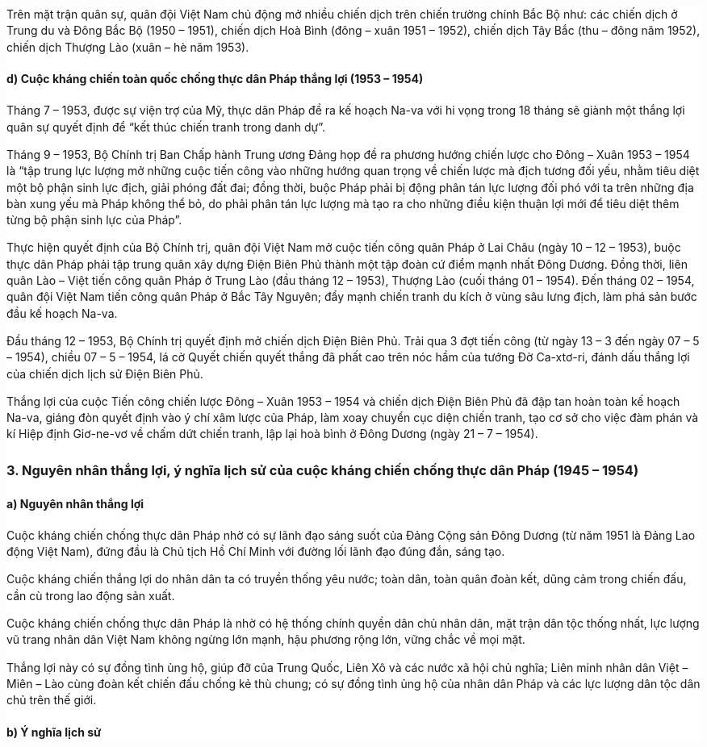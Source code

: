 Trên mặt trận quân sự, quân đội Việt Nam chủ động mở nhiều chiến dịch trên chiến trường chính Bắc Bộ như: các chiến dịch ở Trung du và Đông Bắc Bộ (1950 – 1951), chiến dịch Hoà Bình (đông – xuân 1951 – 1952), chiến dịch Tây Bắc (thu – đông năm 1952), chiến dịch Thượng Lào (xuân – hè năm 1953).

#### d) Cuộc kháng chiến toàn quốc chống thực dân Pháp thắng lợi (1953 – 1954)

Tháng 7 – 1953, được sự viện trợ của Mỹ, thực dân Pháp đề ra kế hoạch Na-va với hi vọng trong 18 tháng sẽ giành một thắng lợi quân sự quyết định để “kết thúc chiến tranh trong danh dự”.

Tháng 9 – 1953, Bộ Chính trị Ban Chấp hành Trung ương Đảng họp đề ra phương hướng chiến lược cho Đông – Xuân 1953 – 1954 là “tập trung lực lượng mở những cuộc tiến công vào những hướng quan trọng về chiến lược mà địch tương đối yếu, nhằm tiêu diệt một bộ phận sinh lực địch, giải phóng đất đai; đồng thời, buộc Pháp phải bị động phân tán lực lượng đối phó với ta trên những địa bàn xung yếu mà Pháp không thể bỏ, do phải phân tán lực lượng mà tạo ra cho những điều kiện thuận lợi mới để tiêu diệt thêm từng bộ phận sinh lực của Pháp”.

Thực hiện quyết định của Bộ Chính trị, quân đội Việt Nam mở cuộc tiến công quân Pháp ở Lai Châu (ngày 10 – 12 – 1953), buộc thực dân Pháp phải tập trung quân xây dựng Điện Biên Phủ thành một tập đoàn cứ điểm mạnh nhất Đông Dương. Đồng thời, liên quân Lào – Việt tiến công quân Pháp ở Trung Lào (đầu tháng 12 – 1953), Thượng Lào (cuối tháng 01 – 1954). Đến tháng 02 – 1954, quân đội Việt Nam tiến công quân Pháp ở Bắc Tây Nguyên; đẩy mạnh chiến tranh du kích ở vùng sâu lưng địch, làm phá sản bước đầu kế hoạch Na-va.

Đầu tháng 12 – 1953, Bộ Chính trị quyết định mở chiến dịch Điện Biên Phủ. Trải qua 3 đợt tiến công (từ ngày 13 – 3 đến ngày 07 – 5 – 1954), chiều 07 – 5 – 1954, lá cờ Quyết chiến quyết thắng đã phất cao trên nóc hầm của tướng Đờ Ca-xtơ-ri, đánh dấu thắng lợi của chiến dịch lịch sử Điện Biên Phủ.

Thắng lợi của cuộc Tiến công chiến lược Đông – Xuân 1953 – 1954 và chiến dịch Điện Biên Phủ đã đập tan hoàn toàn kế hoạch Na-va, giáng đòn quyết định vào ý chí xâm lược của Pháp, làm xoay chuyển cục diện chiến tranh, tạo cơ sở cho việc đàm phán và kí Hiệp định Giơ-ne-vơ về chấm dứt chiến tranh, lập lại hoà bình ở Đông Dương (ngày 21 – 7 – 1954).

### 3. Nguyên nhân thắng lợi, ý nghĩa lịch sử của cuộc kháng chiến chống thực dân Pháp (1945 – 1954)

#### a) Nguyên nhân thắng lợi

Cuộc kháng chiến chống thực dân Pháp nhờ có sự lãnh đạo sáng suốt của Đảng Cộng sản Đông Dương (từ năm 1951 là Đảng Lao động Việt Nam), đứng đầu là Chủ tịch Hồ Chí Minh với đường lối lãnh đạo đúng đắn, sáng tạo.

Cuộc kháng chiến thắng lợi do nhân dân ta có truyền thống yêu nước; toàn dân, toàn quân đoàn kết, dũng cảm trong chiến đấu, cần cù trong lao động sản xuất.

Cuộc kháng chiến chống thực dân Pháp là nhờ có hệ thống chính quyền dân chủ nhân dân, mặt trận dân tộc thống nhất, lực lượng vũ trang nhân dân Việt Nam không ngừng lớn mạnh, hậu phương rộng lớn, vững chắc về mọi mặt.

Thắng lợi này có sự đồng tình ủng hộ, giúp đỡ của Trung Quốc, Liên Xô và các nước xã hội chủ nghĩa; Liên minh nhân dân Việt – Miên – Lào cùng đoàn kết chiến đấu chống kẻ thù chung; có sự đồng tình ủng hộ của nhân dân Pháp và các lực lượng dân tộc dân chủ trên thế giới.

#### b) Ý nghĩa lịch sử
